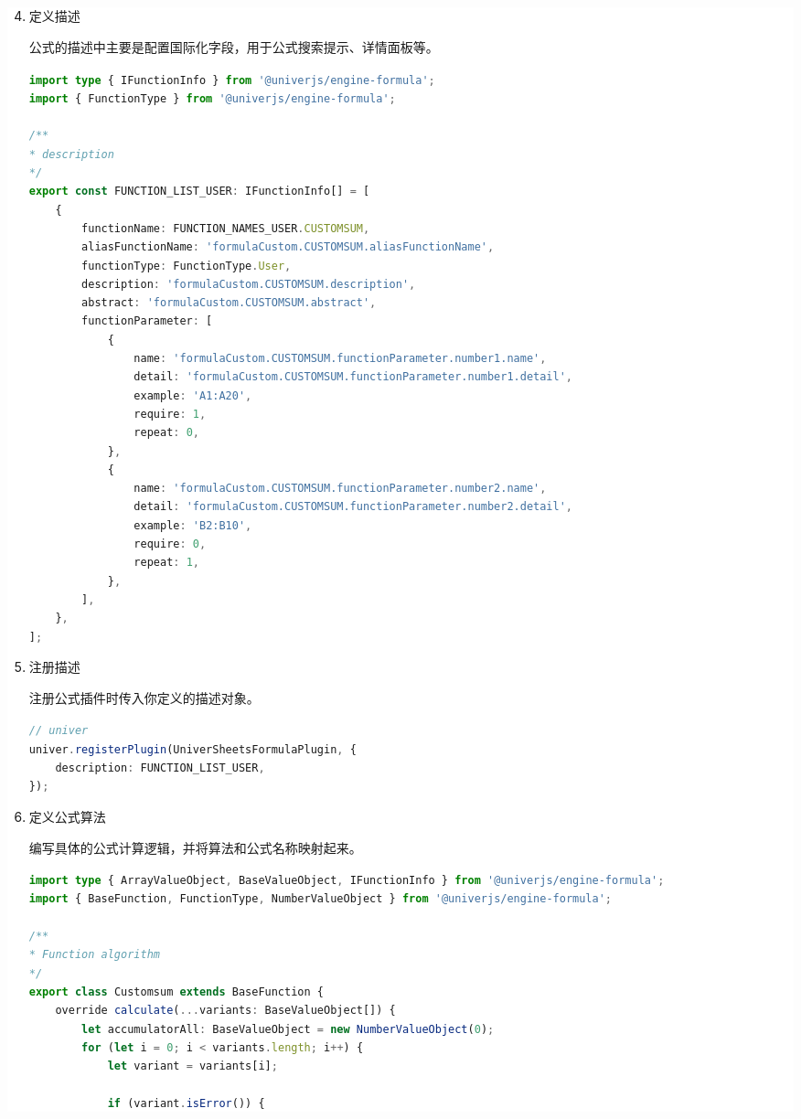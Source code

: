 4. 定义描述

   公式的描述中主要是配置国际化字段，用于公式搜索提示、详情面板等。

   ```ts
   import type { IFunctionInfo } from '@univerjs/engine-formula';
   import { FunctionType } from '@univerjs/engine-formula';

   /**
   * description
   */
   export const FUNCTION_LIST_USER: IFunctionInfo[] = [
       {
           functionName: FUNCTION_NAMES_USER.CUSTOMSUM,
           aliasFunctionName: 'formulaCustom.CUSTOMSUM.aliasFunctionName',
           functionType: FunctionType.User,
           description: 'formulaCustom.CUSTOMSUM.description',
           abstract: 'formulaCustom.CUSTOMSUM.abstract',
           functionParameter: [
               {
                   name: 'formulaCustom.CUSTOMSUM.functionParameter.number1.name',
                   detail: 'formulaCustom.CUSTOMSUM.functionParameter.number1.detail',
                   example: 'A1:A20',
                   require: 1,
                   repeat: 0,
               },
               {
                   name: 'formulaCustom.CUSTOMSUM.functionParameter.number2.name',
                   detail: 'formulaCustom.CUSTOMSUM.functionParameter.number2.detail',
                   example: 'B2:B10',
                   require: 0,
                   repeat: 1,
               },
           ],
       },
   ];
   ```

5. 注册描述

   注册公式插件时传入你定义的描述对象。

   ```ts
   // univer
   univer.registerPlugin(UniverSheetsFormulaPlugin, {
       description: FUNCTION_LIST_USER,
   });
   ```

6. 定义公式算法

   编写具体的公式计算逻辑，并将算法和公式名称映射起来。

   ```ts
   import type { ArrayValueObject, BaseValueObject, IFunctionInfo } from '@univerjs/engine-formula';
   import { BaseFunction, FunctionType, NumberValueObject } from '@univerjs/engine-formula';

   /**
   * Function algorithm
   */
   export class Customsum extends BaseFunction {
       override calculate(...variants: BaseValueObject[]) {
           let accumulatorAll: BaseValueObject = new NumberValueObject(0);
           for (let i = 0; i < variants.length; i++) {
               let variant = variants[i];

               if (variant.isError()) {
   ```
